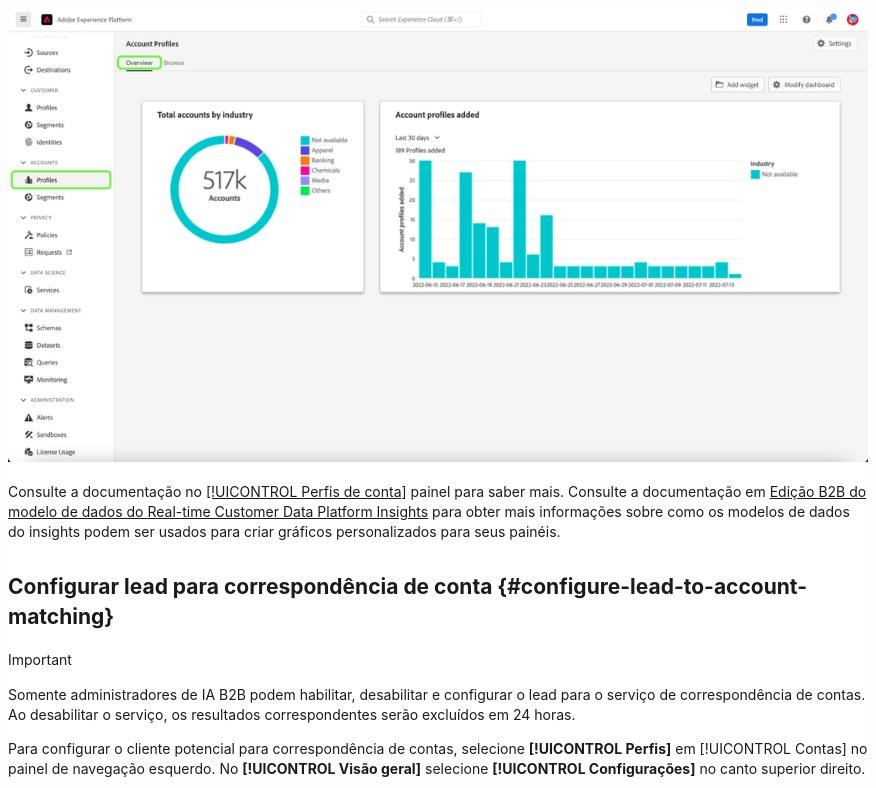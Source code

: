 ![A guia Visão geral de perfis de conta com Perfis na navegação à esquerda e Visão geral realçada.](images/b2b-account-profile-overview.png)

Consulte a documentação no [[!UICONTROL Perfis de conta]](../../dashboards/guides/account-profiles.md) painel para saber mais. Consulte a documentação em [Edição B2B do modelo de dados do Real-time Customer Data Platform Insights](../../dashboards/data-models/cdp-insights-data-model-b2b.md) para obter mais informações sobre como os modelos de dados do insights podem ser usados para criar gráficos personalizados para seus painéis.

## Configurar lead para correspondência de conta {#configure-lead-to-account-matching}

>[!IMPORTANT]
>
> Somente administradores de IA B2B podem habilitar, desabilitar e configurar o lead para o serviço de correspondência de contas. Ao desabilitar o serviço, os resultados correspondentes serão excluídos em 24 horas.

Para configurar o cliente potencial para correspondência de contas, selecione **[!UICONTROL Perfis]** em [!UICONTROL Contas] no painel de navegação esquerdo. No **[!UICONTROL Visão geral]** selecione **[!UICONTROL Configurações]** no canto superior direito.
